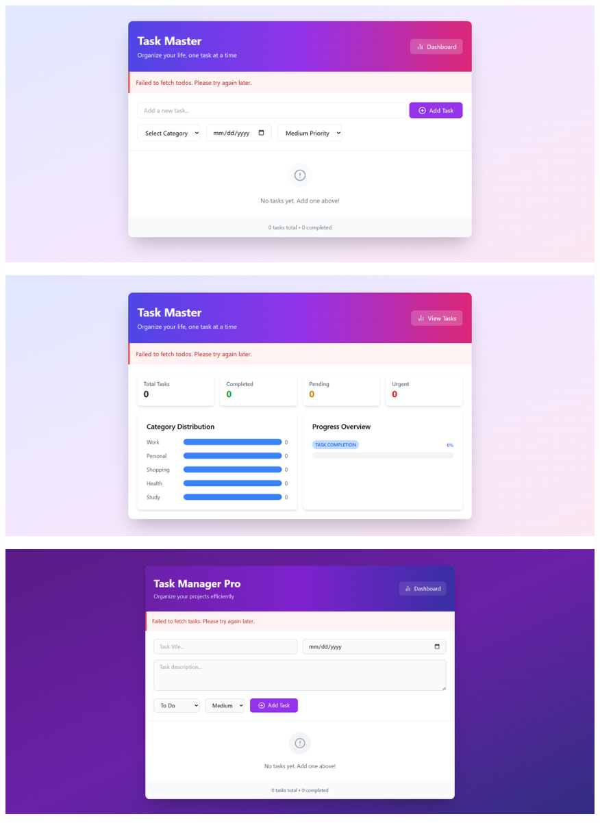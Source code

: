 ![alt text](readme/image-104.png)

![alt text](readme/image-105.png)

![alt text](readme/image-106.png)
